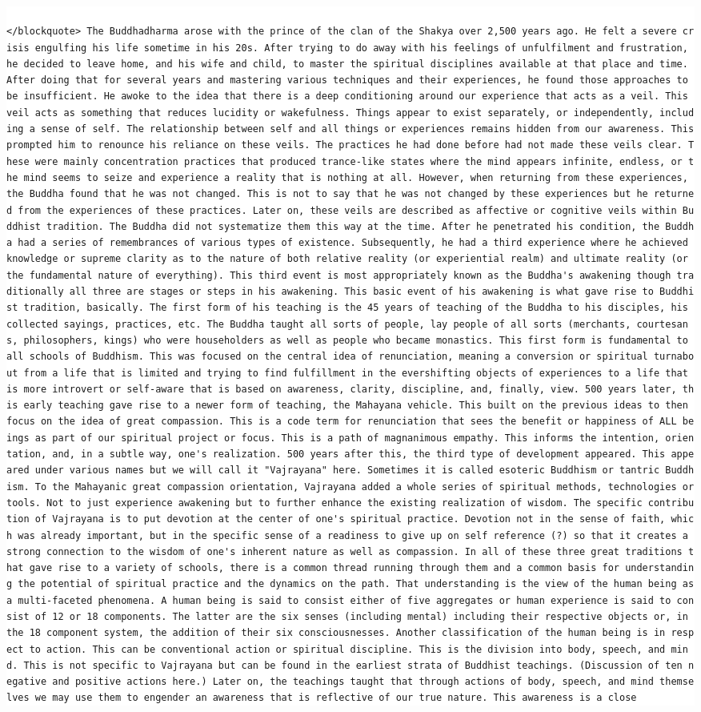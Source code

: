                                                                                                                                                                                                                                                                                                                                                                                                                                                                                                                                                                                                                                                                                                                                                                                                                                                                                                                                      </blockquote> The Buddhadharma arose with the prince of the clan of the Shakya over 2,500 years ago. He felt a severe crisis engulfing his life sometime in his 20s. After trying to do away with his feelings of unfulfilment and frustration, he decided to leave home, and his wife and child, to master the spiritual disciplines available at that place and time. After doing that for several years and mastering various techniques and their experiences, he found those approaches to be insufficient. He awoke to the idea that there is a deep conditioning around our experience that acts as a veil. This veil acts as something that reduces lucidity or wakefulness. Things appear to exist separately, or independently, including a sense of self. The relationship between self and all things or experiences remains hidden from our awareness. This prompted him to renounce his reliance on these veils. The practices he had done before had not made these veils clear. These were mainly concentration practices that produced trance-like states where the mind appears infinite, endless, or the mind seems to seize and experience a reality that is nothing at all. However, when returning from these experiences, the Buddha found that he was not changed. This is not to say that he was not changed by these experiences but he returned from the experiences of these practices. Later on, these veils are described as affective or cognitive veils within Buddhist tradition. The Buddha did not systematize them this way at the time. After he penetrated his condition, the Buddha had a series of remembrances of various types of existence. Subsequently, he had a third experience where he achieved knowledge or supreme clarity as to the nature of both relative reality (or experiential realm) and ultimate reality (or the fundamental nature of everything). This third event is most appropriately known as the Buddha's awakening though traditionally all three are stages or steps in his awakening. This basic event of his awakening is what gave rise to Buddhist tradition, basically. The first form of his teaching is the 45 years of teaching of the Buddha to his disciples, his collected sayings, practices, etc. The Buddha taught all sorts of people, lay people of all sorts (merchants, courtesans, philosophers, kings) who were householders as well as people who became monastics. This first form is fundamental to all schools of Buddhism. This was focused on the central idea of renunciation, meaning a conversion or spiritual turnabout from a life that is limited and trying to find fulfillment in the evershifting objects of experiences to a life that is more introvert or self-aware that is based on awareness, clarity, discipline, and, finally, view. 500 years later, this early teaching gave rise to a newer form of teaching, the Mahayana vehicle. This built on the previous ideas to then focus on the idea of great compassion. This is a code term for renunciation that sees the benefit or happiness of ALL beings as part of our spiritual project or focus. This is a path of magnanimous empathy. This informs the intention, orientation, and, in a subtle way, one's realization. 500 years after this, the third type of development appeared. This appeared under various names but we will call it "Vajrayana" here. Sometimes it is called esoteric Buddhism or tantric Buddhism. To the Mahayanic great compassion orientation, Vajrayana added a whole series of spiritual methods, technologies or tools. Not to just experience awakening but to further enhance the existing realization of wisdom. The specific contribution of Vajrayana is to put devotion at the center of one's spiritual practice. Devotion not in the sense of faith, which was already important, but in the specific sense of a readiness to give up on self reference (?) so that it creates a strong connection to the wisdom of one's inherent nature as well as compassion. In all of these three great traditions that gave rise to a variety of schools, there is a common thread running through them and a common basis for understanding the potential of spiritual practice and the dynamics on the path. That understanding is the view of the human being as a multi-faceted phenomena. A human being is said to consist either of five aggregates or human experience is said to consist of 12 or 18 components. The latter are the six senses (including mental) including their respective objects or, in the 18 component system, the addition of their six consciousnesses. Another classification of the human being is in respect to action. This can be conventional action or spiritual discipline. This is the division into body, speech, and mind. This is not specific to Vajrayana but can be found in the earliest strata of Buddhist teachings. (Discussion of ten negative and positive actions here.) Later on, the teachings taught that through actions of body, speech, and mind themselves we may use them to engender an awareness that is reflective of our true nature. This awareness is a close